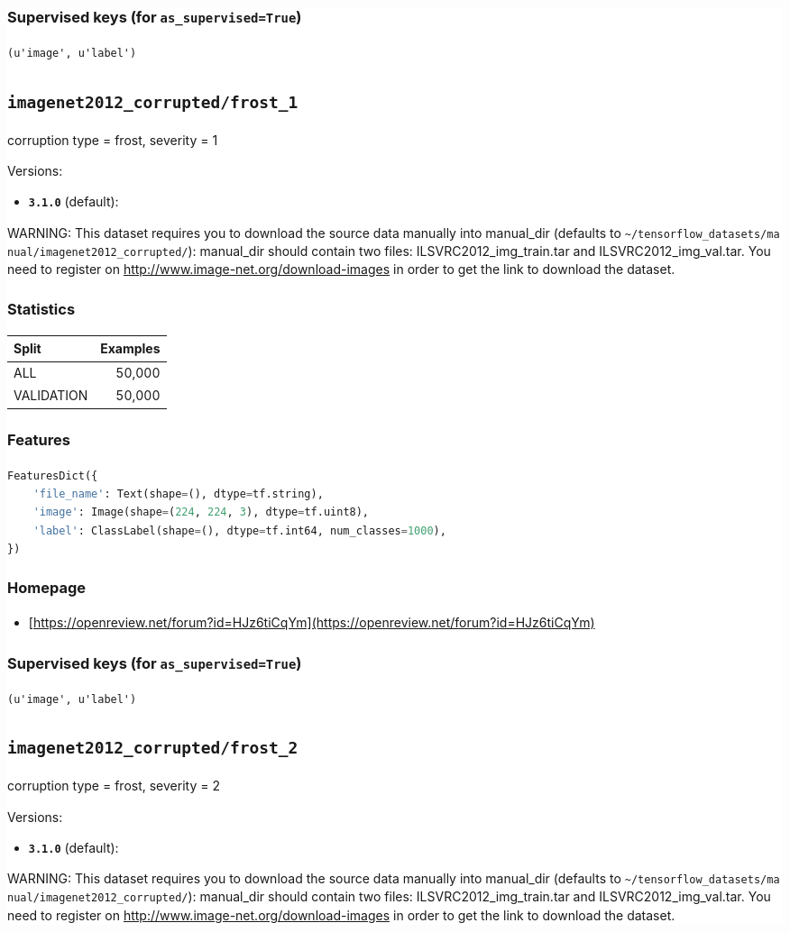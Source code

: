### Supervised keys (for `as_supervised=True`)

`(u'image', u'label')`

## `imagenet2012_corrupted/frost_1`

corruption type = frost, severity = 1

Versions:

*   **`3.1.0`** (default):

WARNING: This dataset requires you to download the source data manually into
manual_dir (defaults to `~/tensorflow_datasets/manual/imagenet2012_corrupted/`):
manual_dir should contain two files: ILSVRC2012_img_train.tar and
ILSVRC2012_img_val.tar. You need to register on
http://www.image-net.org/download-images in order to get the link to download
the dataset.

### Statistics

Split      | Examples
:--------- | -------:
ALL        | 50,000
VALIDATION | 50,000

### Features

```python
FeaturesDict({
    'file_name': Text(shape=(), dtype=tf.string),
    'image': Image(shape=(224, 224, 3), dtype=tf.uint8),
    'label': ClassLabel(shape=(), dtype=tf.int64, num_classes=1000),
})
```

### Homepage

*   [https://openreview.net/forum?id=HJz6tiCqYm](https://openreview.net/forum?id=HJz6tiCqYm)

### Supervised keys (for `as_supervised=True`)

`(u'image', u'label')`

## `imagenet2012_corrupted/frost_2`

corruption type = frost, severity = 2

Versions:

*   **`3.1.0`** (default):

WARNING: This dataset requires you to download the source data manually into
manual_dir (defaults to `~/tensorflow_datasets/manual/imagenet2012_corrupted/`):
manual_dir should contain two files: ILSVRC2012_img_train.tar and
ILSVRC2012_img_val.tar. You need to register on
http://www.image-net.org/download-images in order to get the link to download
the dataset.

